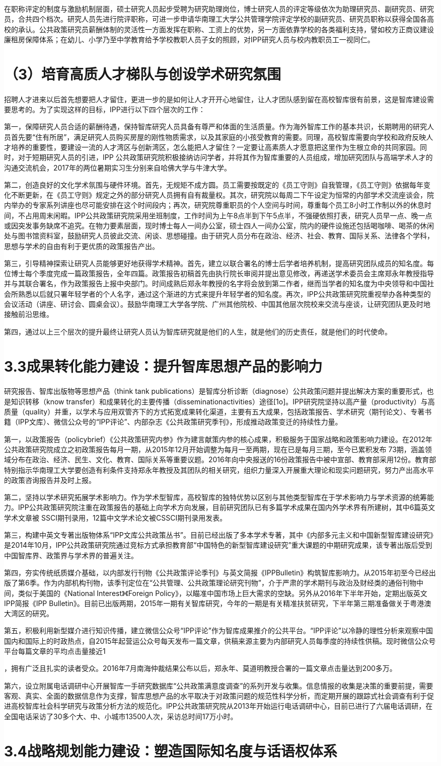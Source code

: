 在职称评定的制度与激励机制层面，硕士研究人员起步受聘为研究助理岗位，博士研究人员的评定等级依次为助理研究员、副研究员、研究员，合共四个档次。研究人员先进行院评职称，可进一步申请华南理工大学公共管理学院评定学校的副研究员、研究员职称以获得全国各高校的承认。公共政策研究员薪酬体制的灵活性一方面发挥在职称、工资上的优势，另一方面依靠学校的各类福利支持，譬如校方正商议建设廉租房保障体系；在幼儿、小学乃至中学教育给予学校教职人员子女的照顾，对IPP研究人员与校内教职员工一视同仁。

# （3）培育高质人才梯队与创设学术研究氛围

招聘人才进来以后首先想要把人才留住，更进一步的是如何让人才开开心地留住，让人才团队感到留在高校智库很有前景，这是智库建设需要思考的。为了实现这样的目标，IPP进行以下四个层次的工作：

第一，保障研究人员合适的薪酬待遇，保持智库研究人员具备有尊严和体面的生活质量。作为海外智库工作的基本共识，长期聘用的研究人员首先要“住有所居”，满足研究人员购买房屋的刚性物质需求，以及其家庭的小孩受教育的需要。同理，高校智库需要向学校和政府反映人才培养的重要性，要建设一流的人才湾区与创新湾区，怎么能把人才留住？一定要让高素质人才愿意把这里作为生根立命的共同家园。同时，对于短期研究人员的引进，IPP 公共政策研究院积极接纳访问学者，并将其作为智库重要的人员组成，增加研究团队与高端学术人才的沟通交流机会，2017年的两位暑期实习生分别来自哈佛大学与牛津大学。

第二，创造良好的文化学术氛围与硬件环境。首先，无规矩不成方圆。员工需要按既定的《员工守则》自我管理，《员工守则》依据每年变化不断更新，在《员工守则》规定之外的部分研究人员拥有自有裁量权。其次，研究院以每周二下午设定为恒常的内部学术交流座谈会，院内举办的专家系列讲座也尽可能安排在这个时间段内；再次，研究院尊重职员的个人空间与时间，尊重每个员工8小时工作制以外的休息时间，不占用周末闲暇。IPP公共政策研究院采用坐班制度，工作时间为上午8点半到下午5点半，不强硬依照打表，研究人员早一点、晚一点或因突发事务缺席不追究。在物力要素层面，现时博士每人一间办公室，硕士四人一间办公室，院内的硬件设施还包括喝咖啡、喝茶的休闲处与图书馆资料室，鼓励研究人员彼此交流、闲谈、思想碰撞。由于研究人员分布在政治、经济、社会、教育、国际关系、法律各个学科，思想与学术的自由有利于更优质的政策报告产出。

第三，引导精神探索让研究人员能够更好地获得学术精神。首先，建立以联合署名的博士后学者培养机制，提高研究团队成员的知名度。每位博士每个季度完成一篇政策报告，全年四篇。政策报告初稿首先由执行院长审阅并提出意见修改，再递送学术委员会主席郑永年教授指导并与其联合署名，作为政策报告上报中央部门。时间成熟后郑永年教授的名字将会放到第二作者，继而当学者的知名度为中央领导和中国社会所熟悉以后就只署年轻学者的个人名字，通过这个渐进的方式来提升年轻学者的知名度。再次，IPP公共政策研究院重视举办各种类型的会议活动（讲座、研讨会、圆桌会议）。鼓励华南理工大学各学院、广州其他院校、中国其他层次院校来交流与座谈，让研究团队更及时地接触前沿思维。

第四，通过以上三个层次的提升最终让研究人员认为智库研究就是他们的人生，就是他们的历史责任，就是他们的时代使命。

# 3.3成果转化能力建设：提升智库思想产品的影响力

研究报告、智库出版物等思想产品（think tank publications）是智库分析诊断（diagnose）公共政策问题并提出解决方案的重要形式，也是知识转移（know transfer）和成果转化的主要传播（disseminationactivities）途径[1o]。IPP研究院坚持以高产量（productivity）与高质量（quality）并重，以学术与应用双管齐下的方式拓宽成果转化渠道，主要有五大成果，包括政策报告、学术研究（期刊论文）、专著书籍（IPP文库）、微信公众号的“IPP评论”、内部杂志《公共政策研究季刊》，形成推动政策变迁的持续性力量。

第一，以政策报告（policybrief）《公共政策研究内参》作为建言献策内参的核心成果，积极服务于国家战略和政策影响力建设。在2012年公共政策研究院成立之初政策报告每月一期，从2015年12月开始调整为每月一至两期，现在已是每月三期，至今已累积发布 73期，涵盖领域分布在政治、经济、民生、文化、教育、国际关系等重要议题。2016年向中央报送的16份政策报告中被中宣部、教育部采用12份。教育部特别指示华南理工大学要创造有利条件支持郑永年教授及其团队的相关研究，组织力量深入开展重大理论和现实问题研究，努力产出高水平的政策咨询报告并及时上报。

第二，坚持以学术研究拓展学术影响力。作为学术型智库，高校智库的独特优势以区别与其他类型智库在于学术影响力与学术资源的统筹能力。IPP公共政策研究院注重在政策报告的基础上向学术方向发展，目前研究团队已有多篇学术成果在国内外学术界有所建树，其中6篇英文学术文章被 SSCI期刊录用，12篇中文学术论文被CSSCI期刊录用发表。

第三，构建中英文专著出版物体系“IPP文库公共政策丛书”。目前已经出版了多本学术专著，其中《内部多元主义和中国新型智库建设研究》是2014年10月，IPP公共政策研究院通过竞标方式承担教育部“中国特色的新型智库建设研究”重大课题的中期研究成果，该专著出版后受到中国智库界、政策界与学术界的普遍关注。

第四，夯实传统纸质媒介基础，以内部发行刊物《公共政策评论季刊》与英文简报《IPPBulletin》构筑智库影响力。从2015年初至今已经出版了第6季。作为内部机构刊物，该季刊定位在“公共管理、公共政策理论研究刊物”，介于严肃的学术期刊与政治及财经类的通俗刊物中间，类似于美国的《National Interest》《Foreign Policy》，以瞄准中国市场上巨大需求的空缺。另外从2016年下半年开始，定期出版英文IPP简报《IPP Bulletin》。目前已出版两期，2015年一期有关智库研究，今年的一期是有关精准扶贫研究，下半年第三期准备做关于粤港澳大湾区的研究。

第五，积极利用新型媒介进行知识传播，建立微信公众号“IPP评论”作为智库成果推介的公共平台。“IPP评论”以冷静的理性分析来观察中国国内和国际上的时政热点，自2015年起营运公众号每天发布一篇文章，供稿来源主要为内部研究人员每季度的持续性供稿。现时微信公众号平台每篇文章的平均点击量接近1

，拥有广泛且扎实的读者受众。2016年7月南海仲裁结果公布以后，郑永年、莫道明教授合署的一篇文章点击量达到200多万。

第六，设立附属电话调研中心开展智库一手研究数据库“公共政策满意度调查”的系列开发与收集。信息情报的收集是决策的重要前提，需要客观、真实、全面的数据信息作为支撑，智库思想产品的水平取决于对政策问题的规范性科学分析，而定期开展的跟踪式社会调查有利于促进高校智库社会科学研究与政策分析方法的规范化。IPP公共政策研究院从2013年开始运行电话调研中心，目前已进行了六届电话调研，在全国电话采访了30多个大、中、小城市13500人次，采访总时间17万小时。

# 3.4战略规划能力建设：塑造国际知名度与话语权体系
